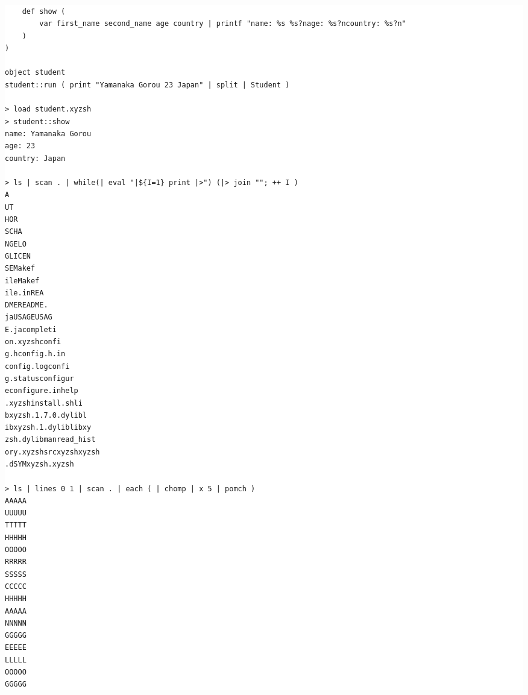         def show (
            var first_name second_name age country | printf "name: %s %s?nage: %s?ncountry: %s?n"
        )
    )
        
    object student
    student::run ( print "Yamanaka Gorou 23 Japan" | split | Student )
        
    > load student.xyzsh
    > student::show
    name: Yamanaka Gorou
    age: 23
    country: Japan

    > ls | scan . | while(| eval "|${I=1} print |>") (|> join ""; ++ I )
    A
    UT
    HOR
    SCHA
    NGELO
    GLICEN
    SEMakef
    ileMakef
    ile.inREA
    DMEREADME.
    jaUSAGEUSAG
    E.jacompleti
    on.xyzshconfi
    g.hconfig.h.in
    config.logconfi
    g.statusconfigur
    econfigure.inhelp
    .xyzshinstall.shli
    bxyzsh.1.7.0.dylibl
    ibxyzsh.1.dyliblibxy
    zsh.dylibmanread_hist
    ory.xyzshsrcxyzshxyzsh
    .dSYMxyzsh.xyzsh

    > ls | lines 0 1 | scan . | each ( | chomp | x 5 | pomch )
    AAAAA
    UUUUU
    TTTTT
    HHHHH
    OOOOO
    RRRRR
    SSSSS
    CCCCC
    HHHHH
    AAAAA
    NNNNN
    GGGGG
    EEEEE
    LLLLL
    OOOOO
    GGGGG
